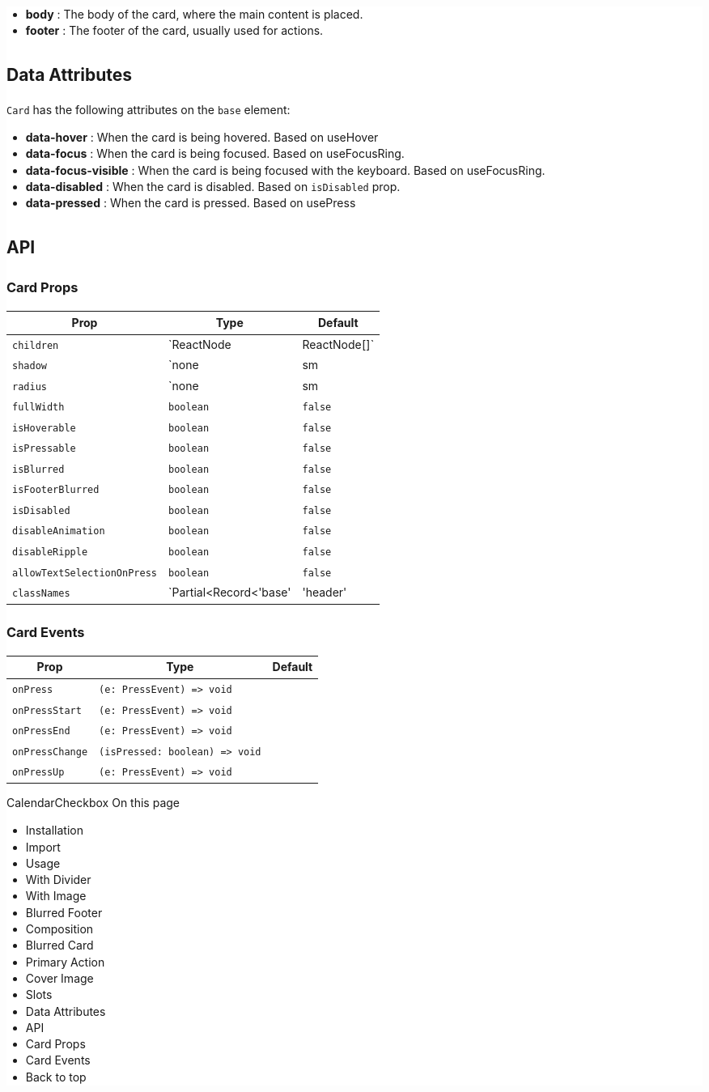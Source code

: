   * **body** : The body of the card, where the main content is placed.
  * **footer** : The footer of the card, usually used for actions.


## Data Attributes
`Card` has the following attributes on the `base` element:
  * **data-hover** : When the card is being hovered. Based on useHover
  * **data-focus** : When the card is being focused. Based on useFocusRing.
  * **data-focus-visible** : When the card is being focused with the keyboard. Based on useFocusRing.
  * **data-disabled** : When the card is disabled. Based on `isDisabled` prop.
  * **data-pressed** : When the card is pressed. Based on usePress


## API
### Card Props
Prop| Type| Default  
---|---|---  
`children`| `ReactNode | ReactNode[]`  
`shadow`| `none | sm | md | lg`| `"md"`  
`radius`| `none | sm | md | lg`| `"lg"`  
`fullWidth`| `boolean`| `false`  
`isHoverable`| `boolean`| `false`  
`isPressable`| `boolean`| `false`  
`isBlurred`| `boolean`| `false`  
`isFooterBlurred`| `boolean`| `false`  
`isDisabled`| `boolean`| `false`  
`disableAnimation`| `boolean`| `false`  
`disableRipple`| `boolean`| `false`  
`allowTextSelectionOnPress`| `boolean`| `false`  
`classNames`| `Partial<Record<'base' | 'header' | 'body' | 'footer', string>>`  
### Card Events
Prop| Type| Default  
---|---|---  
`onPress`| `(e: PressEvent) => void`  
`onPressStart`| `(e: PressEvent) => void`  
`onPressEnd`| `(e: PressEvent) => void`  
`onPressChange`| `(isPressed: boolean) => void`  
`onPressUp`| `(e: PressEvent) => void`  
CalendarCheckbox
On this page
  * Installation
  * Import
  * Usage
  * With Divider
  * With Image
  * Blurred Footer
  * Composition
  * Blurred Card
  * Primary Action
  * Cover Image
  * Slots
  * Data Attributes
  * API
  * Card Props
  * Card Events
  * Back to top
